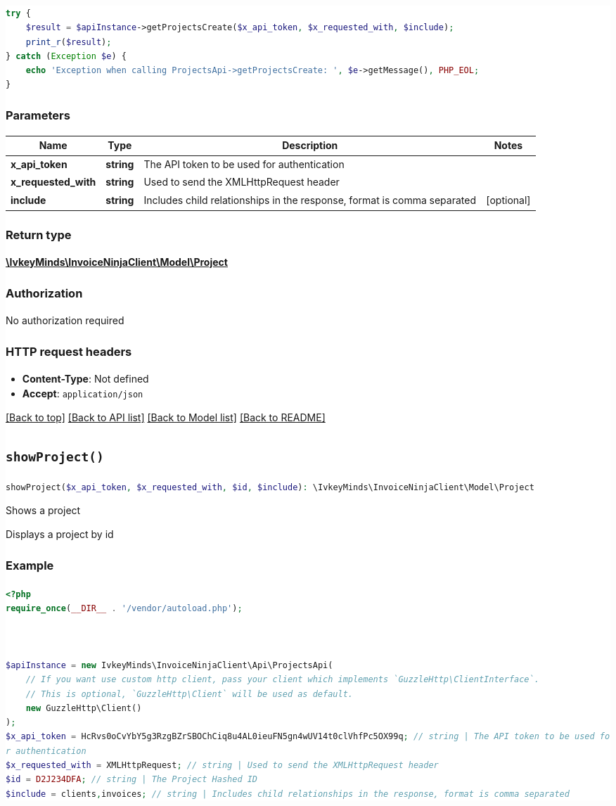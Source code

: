 ```php
try {
    $result = $apiInstance->getProjectsCreate($x_api_token, $x_requested_with, $include);
    print_r($result);
} catch (Exception $e) {
    echo 'Exception when calling ProjectsApi->getProjectsCreate: ', $e->getMessage(), PHP_EOL;
}
```

### Parameters

| Name | Type | Description  | Notes |
| ------------- | ------------- | ------------- | ------------- |
| **x_api_token** | **string**| The API token to be used for authentication | |
| **x_requested_with** | **string**| Used to send the XMLHttpRequest header | |
| **include** | **string**| Includes child relationships in the response, format is comma separated | [optional] |

### Return type

[**\IvkeyMinds\InvoiceNinjaClient\Model\Project**](../Model/Project.md)

### Authorization

No authorization required

### HTTP request headers

- **Content-Type**: Not defined
- **Accept**: `application/json`

[[Back to top]](#) [[Back to API list]](../../README.md#endpoints)
[[Back to Model list]](../../README.md#models)
[[Back to README]](../../README.md)

## `showProject()`

```php
showProject($x_api_token, $x_requested_with, $id, $include): \IvkeyMinds\InvoiceNinjaClient\Model\Project
```

Shows a project

Displays a project by id

### Example

```php
<?php
require_once(__DIR__ . '/vendor/autoload.php');



$apiInstance = new IvkeyMinds\InvoiceNinjaClient\Api\ProjectsApi(
    // If you want use custom http client, pass your client which implements `GuzzleHttp\ClientInterface`.
    // This is optional, `GuzzleHttp\Client` will be used as default.
    new GuzzleHttp\Client()
);
$x_api_token = HcRvs0oCvYbY5g3RzgBZrSBOChCiq8u4AL0ieuFN5gn4wUV14t0clVhfPc5OX99q; // string | The API token to be used for authentication
$x_requested_with = XMLHttpRequest; // string | Used to send the XMLHttpRequest header
$id = D2J234DFA; // string | The Project Hashed ID
$include = clients,invoices; // string | Includes child relationships in the response, format is comma separated
```